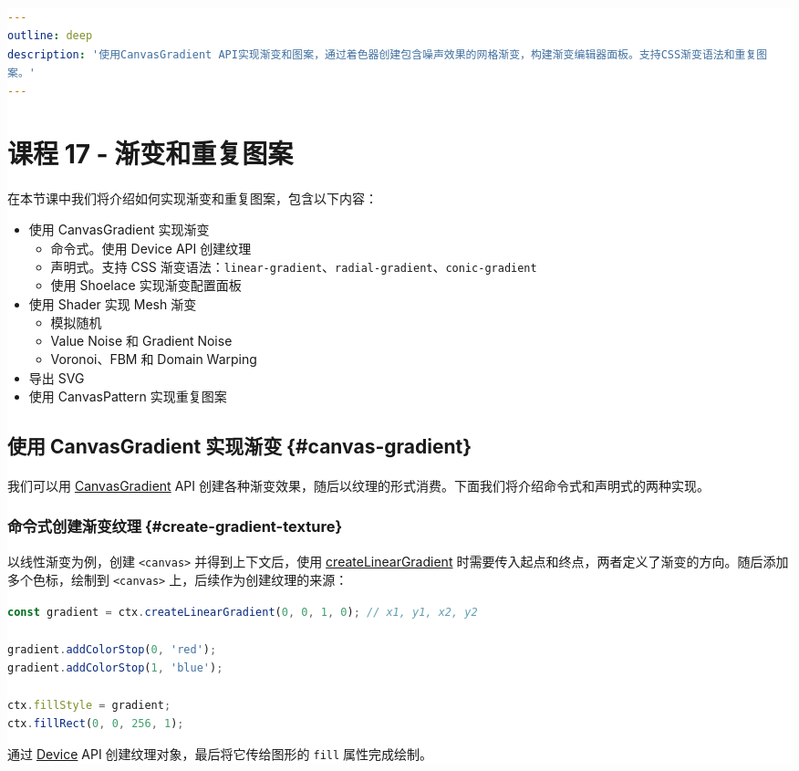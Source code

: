 ```yaml
---
outline: deep
description: '使用CanvasGradient API实现渐变和图案，通过着色器创建包含噪声效果的网格渐变，构建渐变编辑器面板。支持CSS渐变语法和重复图案。'
---
```


<script setup>
import Gradient from '../../components/Gradient.vue';
import MeshGradient from '../../components/MeshGradient.vue';
import DeclarativeGradient from '../../components/DeclarativeGradient.vue';
import Pattern from '../../components/Pattern.vue';
import Voronoi from '../../components/Voronoi.vue';
import FractalBrownianMotion from '../../components/FractalBrownianMotion.vue';
import DomainWarping from '../../components/DomainWarping.vue';
</script>

# 课程 17 - 渐变和重复图案

在本节课中我们将介绍如何实现渐变和重复图案，包含以下内容：

-   使用 CanvasGradient 实现渐变
    -   命令式。使用 Device API 创建纹理
    -   声明式。支持 CSS 渐变语法：`linear-gradient`、`radial-gradient`、`conic-gradient`
    -   使用 Shoelace 实现渐变配置面板
-   使用 Shader 实现 Mesh 渐变
    -   模拟随机
    -   Value Noise 和 Gradient Noise
    -   Voronoi、FBM 和 Domain Warping
-   导出 SVG
-   使用 CanvasPattern 实现重复图案

## 使用 CanvasGradient 实现渐变 {#canvas-gradient}

我们可以用 [CanvasGradient] API 创建各种渐变效果，随后以纹理的形式消费。下面我们将介绍命令式和声明式的两种实现。

### 命令式创建渐变纹理 {#create-gradient-texture}

以线性渐变为例，创建 `<canvas>` 并得到上下文后，使用 [createLinearGradient] 时需要传入起点和终点，两者定义了渐变的方向。随后添加多个色标，绘制到 `<canvas>` 上，后续作为创建纹理的来源：

```ts
const gradient = ctx.createLinearGradient(0, 0, 1, 0); // x1, y1, x2, y2

gradient.addColorStop(0, 'red');
gradient.addColorStop(1, 'blue');

ctx.fillStyle = gradient;
ctx.fillRect(0, 0, 256, 1);
```

通过 [Device] API 创建纹理对象，最后将它传给图形的 `fill` 属性完成绘制。


[CanvasGradient]: https://developer.mozilla.org/en-US/docs/Web/API/CanvasGradient
[Device]: /zh/reference/canvas#getdevice
[linear-gradient]: https://developer.mozilla.org/zh-CN/docs/Web/CSS/gradient/linear-gradient
[radial-gradient]: https://developer.mozilla.org/zh-CN/docs/Web/CSS/gradient/radial-gradient
[repeating-linear-gradient]: https://developer.mozilla.org/zh-CN/docs/Web/CSS/gradient/repeating-linear-gradient
[repeating-radial-gradient]: https://developer.mozilla.org/en-US/docs/Web/CSS/gradient/repeating-radial-gradient
[conic-gradient]: https://developer.mozilla.org/zh-CN/docs/Web/CSS/gradient/conic-gradient
[sweep-gradient]: https://stackoverflow.com/questions/44912075/sweep-gradient-what-it-is-and-its-examples
[gradient-parser]: https://github.com/rafaelcaricio/gradient-parser
[Mesh gradients plugin for Sketch]: https://www.meshgradients.com/
[Mesh Gradient plugin for Figma]: https://www.figma.com/community/plugin/958202093377483021/mesh-gradient
[Photo gradient plugin for Figma]: https://www.figma.com/community/plugin/1438020299097238961/photo-gradient
[Noise & Texture plugin for Figma]: https://www.figma.com/community/plugin/1138854718618193875
[meshgradient]: https://meshgradient.com/
[Mesh gradient generator]: https://kevingrajeda.github.io/meshGradient/
[react-mesh-gradient]: https://github.com/JohnnyLeek1/React-Mesh-Gradient
[Inigo Quilez's fBM]: https://iquilezles.org/articles/fbm/
[Inigo Quilez's Domain Warping]: https://iquilezles.org/articles/warp/
[Mike Bostock's Domain Warping]: https://observablehq.com/@mbostock/domain-warping
[linearGradient]: https://developer.mozilla.org/zh-CN/docs/Web/SVG/Element/linearGradient
[radialGradient]: https://developer.mozilla.org/zh-CN/docs/Web/SVG/Element/radialGradient
[createLinearGradient]: https://developer.mozilla.org/zh-CN/docs/Web/API/CanvasRenderingContext2D/createLinearGradient
[SVG angular gradient]: https://stackoverflow.com/questions/2465405/svg-angular-gradient
[How to make a repeating CanvasGradient]: https://stackoverflow.com/questions/56398519/how-to-make-a-repeating-canvasgradient
[CSS conic-gradient() polyfill]: https://projects.verou.me/conic-gradient/
[createPattern]: https://developer.mozilla.org/zh-CN/docs/Web/API/CanvasRenderingContext2D/createPattern
[setTransform]: https://developer.mozilla.org/zh-CN/docs/Web/API/CanvasPattern/setTransform
[What's the origin of this GLSL rand() one-liner?]: https://stackoverflow.com/questions/12964279/whats-the-origin-of-this-glsl-rand-one-liner
[The book of shaders - 生成设计]: https://thebookofshaders.com/10/
[2d-snoise-clear]: https://thebookofshaders.com/edit.php#11/2d-snoise-clear.frag
[lygia/generative]: https://lygia.xyz/generative
[A flowing WebGL gradient, deconstructed]: https://alexharri.com/blog/webgl-gradients
[Running on lambda error]: https://github.com/stackgl/headless-gl/issues/187
[Static Mesh Gradient]: https://shaders.paper.design/static-mesh-gradient
[课程 11 - 服务端渲染]: /zh/guide/lesson-011#server-side-rendering